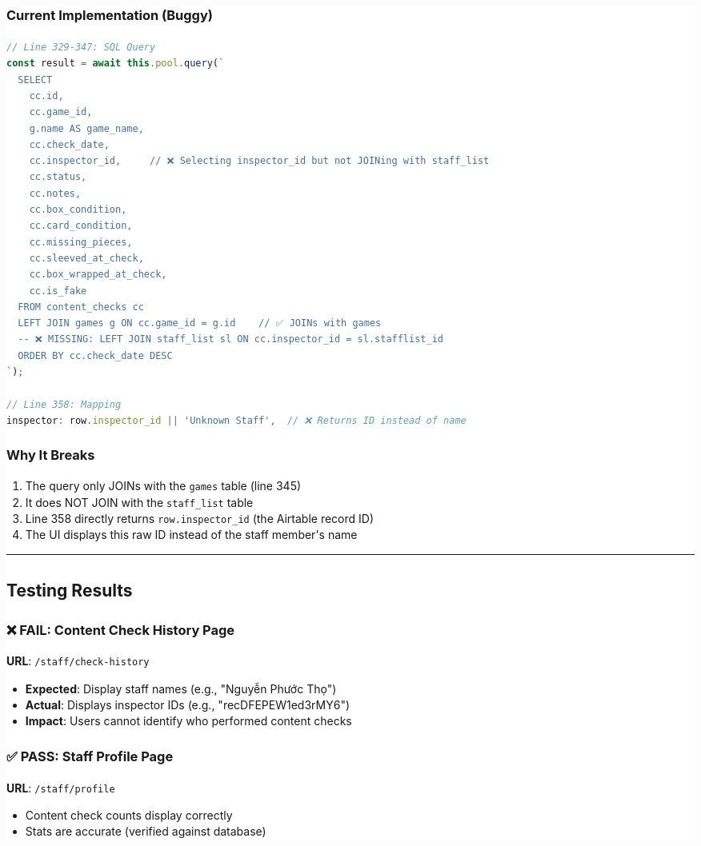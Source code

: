 ### Current Implementation (Buggy)

```typescript
// Line 329-347: SQL Query
const result = await this.pool.query(`
  SELECT
    cc.id,
    cc.game_id,
    g.name AS game_name,
    cc.check_date,
    cc.inspector_id,     // ❌ Selecting inspector_id but not JOINing with staff_list
    cc.status,
    cc.notes,
    cc.box_condition,
    cc.card_condition,
    cc.missing_pieces,
    cc.sleeved_at_check,
    cc.box_wrapped_at_check,
    cc.is_fake
  FROM content_checks cc
  LEFT JOIN games g ON cc.game_id = g.id    // ✅ JOINs with games
  -- ❌ MISSING: LEFT JOIN staff_list sl ON cc.inspector_id = sl.stafflist_id
  ORDER BY cc.check_date DESC
`);

// Line 358: Mapping
inspector: row.inspector_id || 'Unknown Staff',  // ❌ Returns ID instead of name
```

### Why It Breaks
1. The query only JOINs with the `games` table (line 345)
2. It does NOT JOIN with the `staff_list` table
3. Line 358 directly returns `row.inspector_id` (the Airtable record ID)
4. The UI displays this raw ID instead of the staff member's name

---

## Testing Results

### ❌ FAIL: Content Check History Page
**URL**: `/staff/check-history`
- **Expected**: Display staff names (e.g., "Nguyễn Phước Thọ")
- **Actual**: Displays inspector IDs (e.g., "recDFEPEW1ed3rMY6")
- **Impact**: Users cannot identify who performed content checks

### ✅ PASS: Staff Profile Page
**URL**: `/staff/profile`
- Content check counts display correctly
- Stats are accurate (verified against database)
